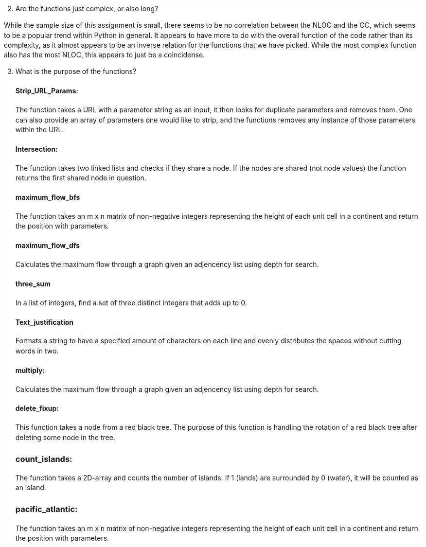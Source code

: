 2. Are the functions just complex, or also long?

While the sample size of this assignment is small, there seems to be no correlation between the NLOC and the CC, which seems to be a popular trend within Python in general. It appears to have more to do with the overall function of the code rather than its complexity, as it almost appears to be an inverse relation for the functions that we have picked. While the most complex function also has the most NLOC, this appears to just be a coincidense.

3. What is the purpose of the functions?

   #### Strip_URL_Params:

   The function takes a URL with a parameter string as an input, it then looks for duplicate parameters and removes them. One can also provide an array of parameters one would like to strip, and the functions removes any instance of those parameters within the URL.

   #### Intersection:

   The function takes two linked lists and checks if they share a node. If the nodes are shared (not node values) the function returns the first shared node in question.

   #### maximum_flow_bfs

   The function takes an m x n matrix of non-negative integers representing the height of each unit cell in a continent and return the position with parameters.

   #### maximum_flow_dfs

   Calculates the maximum flow through a graph given an adjencency list using depth for search.

   #### three_sum

   In a list of integers, find a set of three distinct integers that adds up to 0.
   #### Text_justification

   Formats a string to have a specified amount of characters on each line and evenly distributes the spaces without cutting words in two.

   #### multiply:

   Calculates the maximum flow through a graph given an adjencency list using depth for search.

   #### delete_fixup:

   This function takes a node from a red black tree. The purpose of this function is handling the rotation of a red black tree after deleting some node in the tree.

   ### count_islands:

   The function takes a 2D-array and counts the number of islands. If 1 (lands) are surrounded by 0 (water), it will be counted as an island.

   ### pacific_atlantic:

   The function takes an m x n matrix of non-negative integers representing the height of each unit cell in a continent and return the position with parameters.
